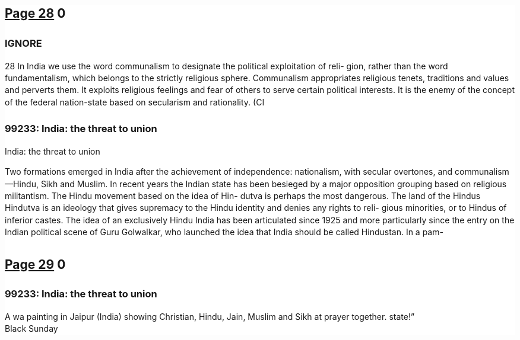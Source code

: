 ## [Page 28](099251engo.pdf#page=28) 0

### IGNORE

28 
In India we use the word communalism to 
designate the political exploitation of reli- 
gion, rather than the word fundamentalism, 
which belongs to the strictly religious sphere. 
Communalism appropriates religious tenets, 
traditions and values and perverts them. It 
exploits religious feelings and fear of others to 
serve certain political interests. It is the enemy 
of the concept of the federal nation-state based 
on secularism and rationality. 
(CI 


### 99233: India: the threat to union

India: the threat to union 
  
Two formations emerged in India after the 
achievement of independence: nationalism, with 
secular overtones, and communalism—Hindu, 
Sikh and Muslim. In recent years the Indian 
state has been besieged by a major opposition 
grouping based on religious militantism. The 
Hindu movement based on the idea of Hin- 
dutva is perhaps the most dangerous. 
The land of the Hindus 
Hindutva is an ideology that gives supremacy to 
the Hindu identity and denies any rights to reli- 
gious minorities, or to Hindus of inferior castes. 
The idea of an exclusively Hindu India has been 
articulated since 1925 and more particularly 
since the entry on the Indian political scene of 
Guru Golwalkar, who launched the idea that 
India should be called Hindustan. In a pam-

## [Page 29](099251engo.pdf#page=29) 0

### 99233: India: the threat to union

  
A wa painting in Jaipur (India) 
showing Christian, Hindu, Jain, 
Muslim and Sikh at prayer 
together. 
state!”   
Black Sunday 
 